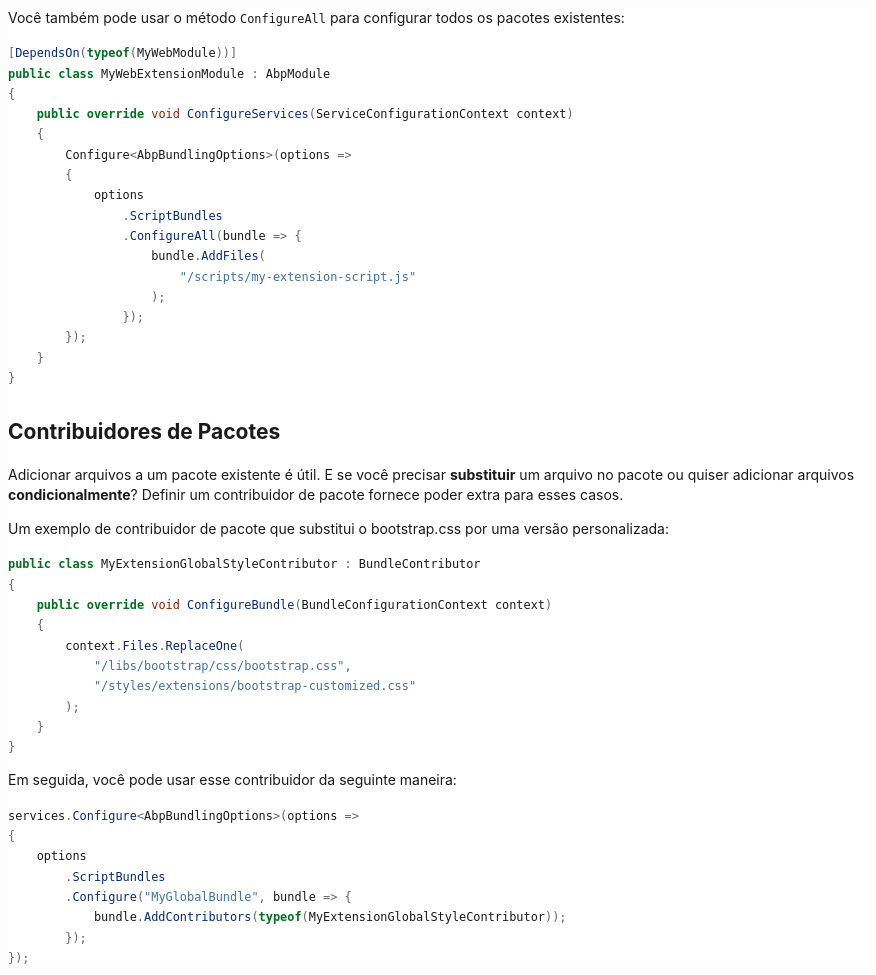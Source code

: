 Você também pode usar o método `ConfigureAll` para configurar todos os pacotes existentes:

````C#
[DependsOn(typeof(MyWebModule))]
public class MyWebExtensionModule : AbpModule
{
    public override void ConfigureServices(ServiceConfigurationContext context)
    {
        Configure<AbpBundlingOptions>(options =>
        {
            options
                .ScriptBundles
                .ConfigureAll(bundle => {
                    bundle.AddFiles(
                        "/scripts/my-extension-script.js"
                    );
                });
        });
    }
}
````

## Contribuidores de Pacotes

Adicionar arquivos a um pacote existente é útil. E se você precisar **substituir** um arquivo no pacote ou quiser adicionar arquivos **condicionalmente**? Definir um contribuidor de pacote fornece poder extra para esses casos.

Um exemplo de contribuidor de pacote que substitui o bootstrap.css por uma versão personalizada:

````C#
public class MyExtensionGlobalStyleContributor : BundleContributor
{
    public override void ConfigureBundle(BundleConfigurationContext context)
    {
        context.Files.ReplaceOne(
            "/libs/bootstrap/css/bootstrap.css",
            "/styles/extensions/bootstrap-customized.css"
        );
    }
}
````

Em seguida, você pode usar esse contribuidor da seguinte maneira:

````C#
services.Configure<AbpBundlingOptions>(options =>
{
    options
        .ScriptBundles
        .Configure("MyGlobalBundle", bundle => {
            bundle.AddContributors(typeof(MyExtensionGlobalStyleContributor));
        });
});
````
